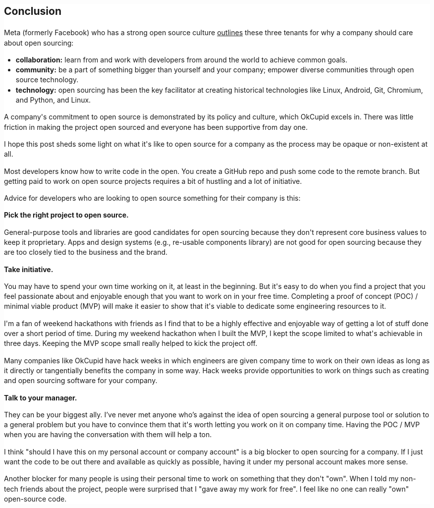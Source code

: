 ## Conclusion

Meta (formerly Facebook) who has a strong open source culture [outlines](https://opensource.fb.com/) these three tenants for why a company should care about open sourcing:

- **collaboration:** learn from and work with developers from around the world to achieve common goals.
- **community:** be a part of something bigger than yourself and your company; empower diverse communities through open source technology.
- **technology:** open sourcing has been the key facilitator at creating historical technologies like Linux, Android, Git, Chromium, and Python, and Linux.

A company's commitment to open source is demonstrated by its policy and culture, which OkCupid excels in. There was little friction in making the project open sourced and everyone has been supportive from day one.

I hope this post sheds some light on what it's like to open source for a company as the process may be opaque or non-existent at all.

Most developers know how to write code in the open. You create a GitHub repo and push some code to the remote branch. But getting paid to work on open source projects requires a bit of hustling and a lot of initiative.

Advice for developers who are looking to open source something for their company is this:

**Pick the right project to open source.**

General-purpose tools and libraries are good candidates for open sourcing because they don't represent core business values to keep it proprietary. Apps and design systems (e.g., re-usable components library) are not good for open sourcing because they are too closely tied to the business and the brand.

**Take initiative.**

You may have to spend your own time working on it, at least in the beginning. But it's easy to do when you find a project that you feel passionate about and enjoyable enough that you want to work on in your free time. Completing a proof of concept (POC) / minimal viable product (MVP) will make it easier to show that it's viable to dedicate some engineering resources to it.

I'm a fan of weekend hackathons with friends as I find that to be a highly effective and enjoyable way of getting a lot of stuff done over a short period of time. During my weekend hackathon when I built the MVP, I kept the scope limited to what's achievable in three days. Keeping the MVP scope small really helped to kick the project off.

Many companies like OkCupid have hack weeks in which engineers are given company time to work on their own  ideas as long as it directly or tangentially benefits the company in some way. Hack weeks provide opportunities to work on things such as creating and open sourcing software for your company.

**Talk to your manager.**

They can be your biggest ally. I’ve never met anyone who’s against the idea of open sourcing a general purpose tool or solution to a general problem but you have to convince them that it's worth letting you work on it on company time. Having the POC / MVP when you are having the conversation with them will help a ton.

I think "should I have this on my personal account or company account" is a big blocker to open sourcing for a company. If I just want the code to be out there and available as quickly as possible, having it under my personal account makes more sense.

Another blocker for many people is using their personal time to work on something that they don't "own". When I told my non-tech friends about the project, people were surprised that I "gave away my work for free". I feel like no one can really "own" open-source code.

